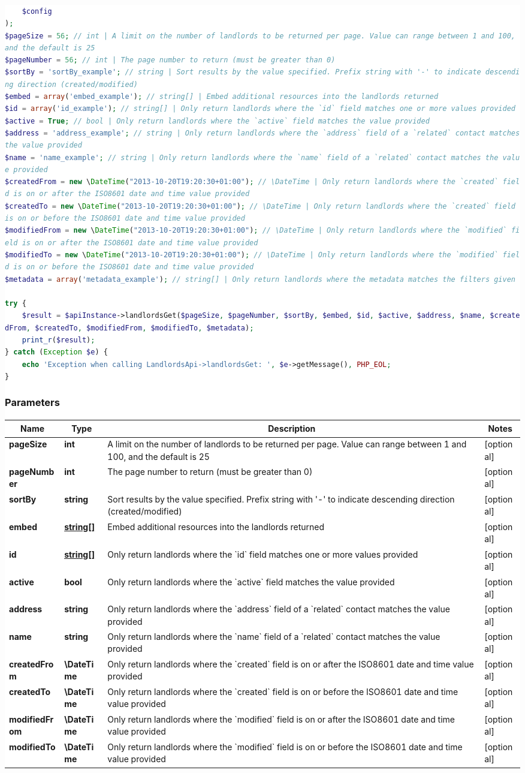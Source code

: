 ```php
    $config
);
$pageSize = 56; // int | A limit on the number of landlords to be returned per page. Value can range between 1 and 100, and the default is 25
$pageNumber = 56; // int | The page number to return (must be greater than 0)
$sortBy = 'sortBy_example'; // string | Sort results by the value specified. Prefix string with '-' to indicate descending direction (created/modified)
$embed = array('embed_example'); // string[] | Embed additional resources into the landlords returned
$id = array('id_example'); // string[] | Only return landlords where the `id` field matches one or more values provided
$active = True; // bool | Only return landlords where the `active` field matches the value provided
$address = 'address_example'; // string | Only return landlords where the `address` field of a `related` contact matches the value provided
$name = 'name_example'; // string | Only return landlords where the `name` field of a `related` contact matches the value provided
$createdFrom = new \DateTime("2013-10-20T19:20:30+01:00"); // \DateTime | Only return landlords where the `created` field is on or after the ISO8601 date and time value provided
$createdTo = new \DateTime("2013-10-20T19:20:30+01:00"); // \DateTime | Only return landlords where the `created` field is on or before the ISO8601 date and time value provided
$modifiedFrom = new \DateTime("2013-10-20T19:20:30+01:00"); // \DateTime | Only return landlords where the `modified` field is on or after the ISO8601 date and time value provided
$modifiedTo = new \DateTime("2013-10-20T19:20:30+01:00"); // \DateTime | Only return landlords where the `modified` field is on or before the ISO8601 date and time value provided
$metadata = array('metadata_example'); // string[] | Only return landlords where the metadata matches the filters given

try {
    $result = $apiInstance->landlordsGet($pageSize, $pageNumber, $sortBy, $embed, $id, $active, $address, $name, $createdFrom, $createdTo, $modifiedFrom, $modifiedTo, $metadata);
    print_r($result);
} catch (Exception $e) {
    echo 'Exception when calling LandlordsApi->landlordsGet: ', $e->getMessage(), PHP_EOL;
}
```

### Parameters

Name | Type | Description  | Notes
------------- | ------------- | ------------- | -------------
 **pageSize** | **int**| A limit on the number of landlords to be returned per page. Value can range between 1 and 100, and the default is 25 | [optional]
 **pageNumber** | **int**| The page number to return (must be greater than 0) | [optional]
 **sortBy** | **string**| Sort results by the value specified. Prefix string with &#39;-&#39; to indicate descending direction (created/modified) | [optional]
 **embed** | [**string[]**](../Model/string.md)| Embed additional resources into the landlords returned | [optional]
 **id** | [**string[]**](../Model/string.md)| Only return landlords where the &#x60;id&#x60; field matches one or more values provided | [optional]
 **active** | **bool**| Only return landlords where the &#x60;active&#x60; field matches the value provided | [optional]
 **address** | **string**| Only return landlords where the &#x60;address&#x60; field of a &#x60;related&#x60; contact matches the value provided | [optional]
 **name** | **string**| Only return landlords where the &#x60;name&#x60; field of a &#x60;related&#x60; contact matches the value provided | [optional]
 **createdFrom** | **\DateTime**| Only return landlords where the &#x60;created&#x60; field is on or after the ISO8601 date and time value provided | [optional]
 **createdTo** | **\DateTime**| Only return landlords where the &#x60;created&#x60; field is on or before the ISO8601 date and time value provided | [optional]
 **modifiedFrom** | **\DateTime**| Only return landlords where the &#x60;modified&#x60; field is on or after the ISO8601 date and time value provided | [optional]
 **modifiedTo** | **\DateTime**| Only return landlords where the &#x60;modified&#x60; field is on or before the ISO8601 date and time value provided | [optional]